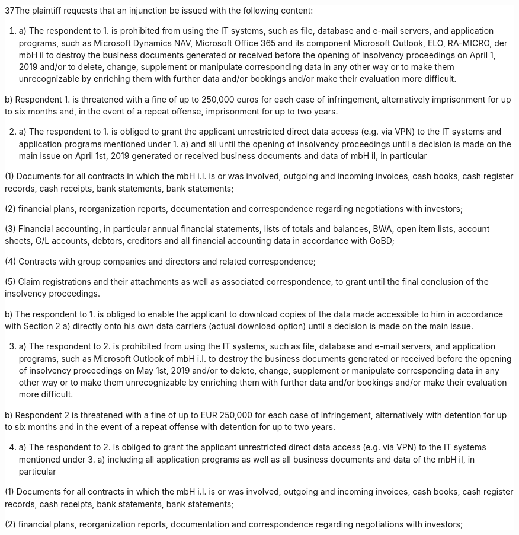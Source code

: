 37The plaintiff requests that an injunction be issued with the following content:

1. a) The respondent to 1. is prohibited from using the IT systems, such as file, database and e-mail servers, and application programs, such as Microsoft Dynamics NAV, Microsoft Office 365 and its component Microsoft Outlook, ELO, RA-MICRO, der mbH iI to destroy the business documents generated or received before the opening of insolvency proceedings on April 1, 2019 and/or to delete, change, supplement or manipulate corresponding data in any other way or to make them unrecognizable by enriching them with further data and/or bookings and/or make their evaluation more difficult.

b) Respondent 1. is threatened with a fine of up to 250,000 euros for each case of infringement, alternatively imprisonment for up to six months and, in the event of a repeat offense, imprisonment for up to two years.

2. a) The respondent to 1. is obliged to grant the applicant unrestricted direct data access (e.g. via VPN) to the IT systems and application programs mentioned under 1. a) and all until the opening of insolvency proceedings until a decision is made on the main issue on April 1st, 2019 generated or received business documents and data of mbH iI, in particular

(1) Documents for all contracts in which the mbH i.I. is or was involved, outgoing and incoming invoices, cash books, cash register records, cash receipts, bank statements, bank statements;

(2) financial plans, reorganization reports, documentation and correspondence regarding negotiations with investors;

(3) Financial accounting, in particular annual financial statements, lists of totals and balances, BWA, open item lists, account sheets, G/L accounts, debtors, creditors and all financial accounting data in accordance with GoBD;

(4) Contracts with group companies and directors and related correspondence;

(5) Claim registrations and their attachments as well as associated correspondence, to grant until the final conclusion of the insolvency proceedings.

b) The respondent to 1. is obliged to enable the applicant to download copies of the data made accessible to him in accordance with Section 2 a) directly onto his own data carriers (actual download option) until a decision is made on the main issue.

3. a) The respondent to 2. is prohibited from using the IT systems, such as file, database and e-mail servers, and application programs, such as Microsoft Outlook of mbH i.I. to destroy the business documents generated or received before the opening of insolvency proceedings on May 1st, 2019 and/or to delete, change, supplement or manipulate corresponding data in any other way or to make them unrecognizable by enriching them with further data and/or bookings and/or make their evaluation more difficult.

b) Respondent 2 is threatened with a fine of up to EUR 250,000 for each case of infringement, alternatively with detention for up to six months and in the event of a repeat offense with detention for up to two years.

4. a) The respondent to 2. is obliged to grant the applicant unrestricted direct data access (e.g. via VPN) to the IT systems mentioned under 3. a) including all application programs as well as all business documents and data of the mbH iI, in particular

(1) Documents for all contracts in which the mbH i.I. is or was involved, outgoing and incoming invoices, cash books, cash register records, cash receipts, bank statements, bank statements;

(2) financial plans, reorganization reports, documentation and correspondence regarding negotiations with investors;
